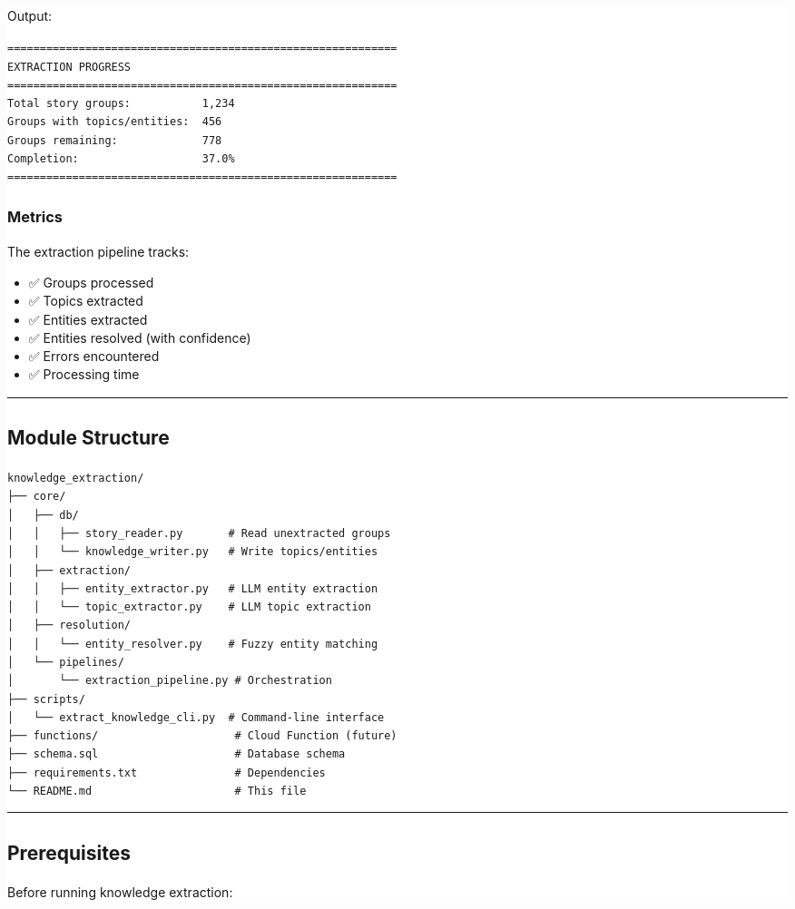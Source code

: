 Output:
```
============================================================
EXTRACTION PROGRESS
============================================================
Total story groups:           1,234
Groups with topics/entities:  456
Groups remaining:             778
Completion:                   37.0%
============================================================
```

### Metrics

The extraction pipeline tracks:
- ✅ Groups processed
- ✅ Topics extracted
- ✅ Entities extracted
- ✅ Entities resolved (with confidence)
- ✅ Errors encountered
- ✅ Processing time

---

## Module Structure

```
knowledge_extraction/
├── core/
│   ├── db/
│   │   ├── story_reader.py       # Read unextracted groups
│   │   └── knowledge_writer.py   # Write topics/entities
│   ├── extraction/
│   │   ├── entity_extractor.py   # LLM entity extraction
│   │   └── topic_extractor.py    # LLM topic extraction
│   ├── resolution/
│   │   └── entity_resolver.py    # Fuzzy entity matching
│   └── pipelines/
│       └── extraction_pipeline.py # Orchestration
├── scripts/
│   └── extract_knowledge_cli.py  # Command-line interface
├── functions/                     # Cloud Function (future)
├── schema.sql                     # Database schema
├── requirements.txt               # Dependencies
└── README.md                      # This file
```

---

## Prerequisites

Before running knowledge extraction:
